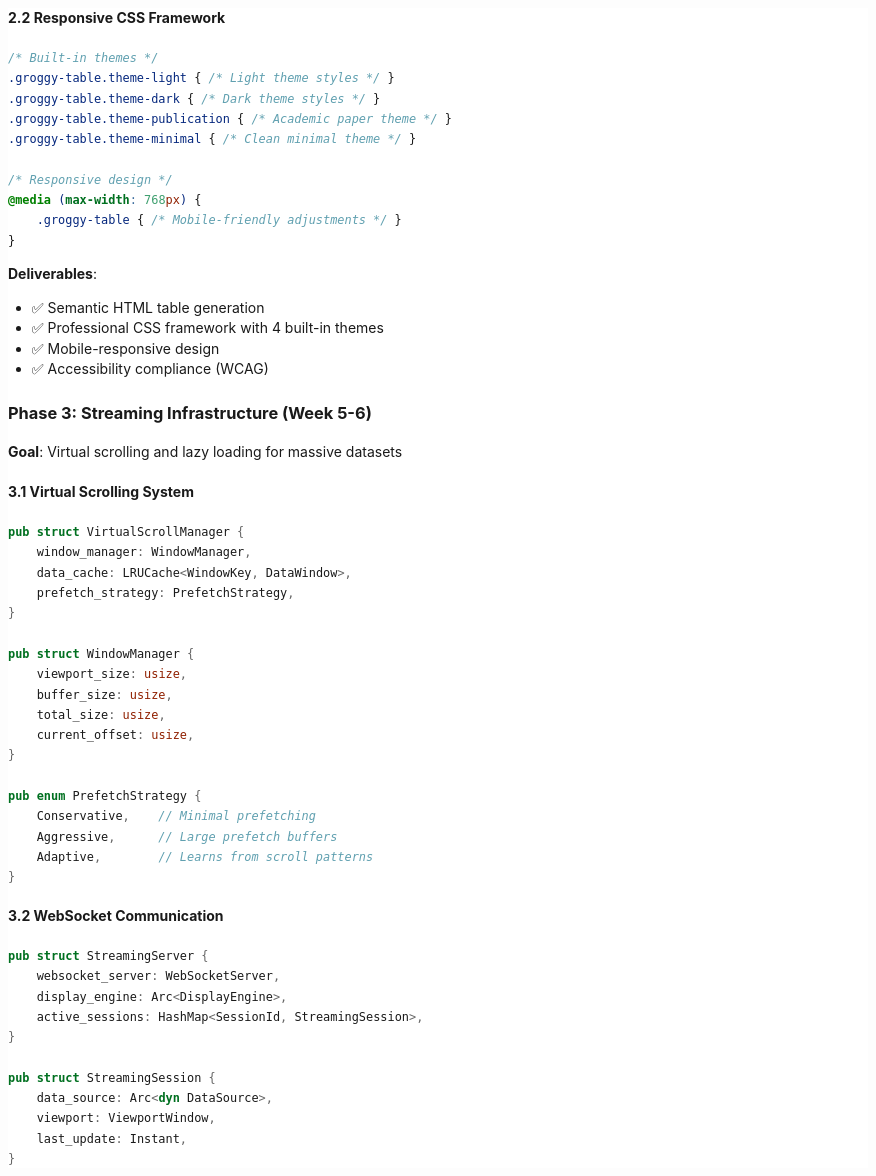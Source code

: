 #### 2.2 Responsive CSS Framework
```css
/* Built-in themes */
.groggy-table.theme-light { /* Light theme styles */ }
.groggy-table.theme-dark { /* Dark theme styles */ }
.groggy-table.theme-publication { /* Academic paper theme */ }
.groggy-table.theme-minimal { /* Clean minimal theme */ }

/* Responsive design */
@media (max-width: 768px) {
    .groggy-table { /* Mobile-friendly adjustments */ }
}
```

**Deliverables**:
- ✅ Semantic HTML table generation
- ✅ Professional CSS framework with 4 built-in themes
- ✅ Mobile-responsive design
- ✅ Accessibility compliance (WCAG)

### **Phase 3: Streaming Infrastructure (Week 5-6)**  

**Goal**: Virtual scrolling and lazy loading for massive datasets

#### 3.1 Virtual Scrolling System
```rust
pub struct VirtualScrollManager {
    window_manager: WindowManager,
    data_cache: LRUCache<WindowKey, DataWindow>,
    prefetch_strategy: PrefetchStrategy,
}

pub struct WindowManager {
    viewport_size: usize,
    buffer_size: usize, 
    total_size: usize,
    current_offset: usize,
}

pub enum PrefetchStrategy {
    Conservative,    // Minimal prefetching
    Aggressive,      // Large prefetch buffers
    Adaptive,        // Learns from scroll patterns
}
```

#### 3.2 WebSocket Communication
```rust
pub struct StreamingServer {
    websocket_server: WebSocketServer,
    display_engine: Arc<DisplayEngine>,
    active_sessions: HashMap<SessionId, StreamingSession>,
}

pub struct StreamingSession {
    data_source: Arc<dyn DataSource>,
    viewport: ViewportWindow, 
    last_update: Instant,
}
```

